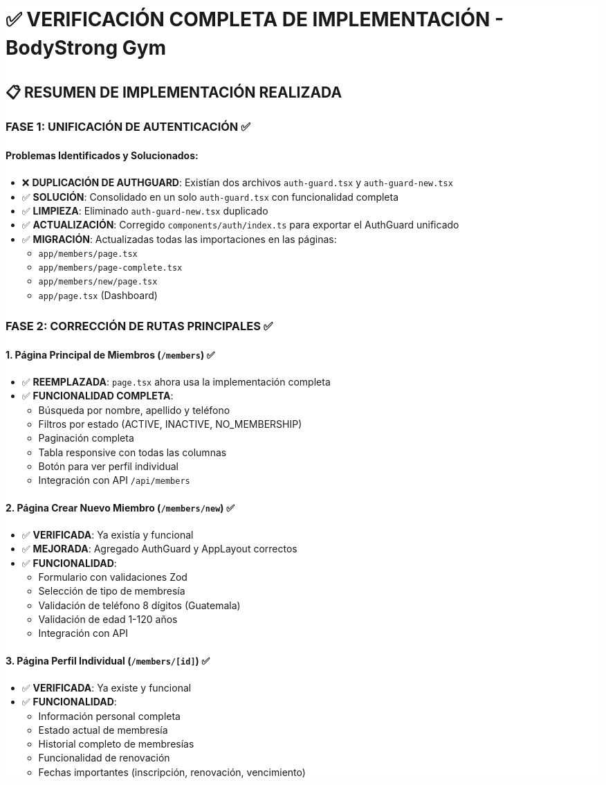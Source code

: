 # ✅ VERIFICACIÓN COMPLETA DE IMPLEMENTACIÓN - BodyStrong Gym

## 📋 RESUMEN DE IMPLEMENTACIÓN REALIZADA

### **FASE 1: UNIFICACIÓN DE AUTENTICACIÓN ✅**

#### Problemas Identificados y Solucionados:
- ❌ **DUPLICACIÓN DE AUTHGUARD**: Existían dos archivos `auth-guard.tsx` y `auth-guard-new.tsx`
- ✅ **SOLUCIÓN**: Consolidado en un solo `auth-guard.tsx` con funcionalidad completa
- ✅ **LIMPIEZA**: Eliminado `auth-guard-new.tsx` duplicado
- ✅ **ACTUALIZACIÓN**: Corregido `components/auth/index.ts` para exportar el AuthGuard unificado
- ✅ **MIGRACIÓN**: Actualizadas todas las importaciones en las páginas:
  - `app/members/page.tsx`
  - `app/members/page-complete.tsx`
  - `app/members/new/page.tsx`
  - `app/page.tsx` (Dashboard)

### **FASE 2: CORRECCIÓN DE RUTAS PRINCIPALES ✅**

#### 1. **Página Principal de Miembros (`/members`) ✅**
- ✅ **REEMPLAZADA**: `page.tsx` ahora usa la implementación completa
- ✅ **FUNCIONALIDAD COMPLETA**:
  - Búsqueda por nombre, apellido y teléfono
  - Filtros por estado (ACTIVE, INACTIVE, NO_MEMBERSHIP)
  - Paginación completa
  - Tabla responsive con todas las columnas
  - Botón para ver perfil individual
  - Integración con API `/api/members`

#### 2. **Página Crear Nuevo Miembro (`/members/new`) ✅**
- ✅ **VERIFICADA**: Ya existía y funcional
- ✅ **MEJORADA**: Agregado AuthGuard y AppLayout correctos
- ✅ **FUNCIONALIDAD**:
  - Formulario con validaciones Zod
  - Selección de tipo de membresía
  - Validación de teléfono 8 dígitos (Guatemala)
  - Validación de edad 1-120 años
  - Integración con API

#### 3. **Página Perfil Individual (`/members/[id]`) ✅**
- ✅ **VERIFICADA**: Ya existe y funcional
- ✅ **FUNCIONALIDAD**:
  - Información personal completa
  - Estado actual de membresía
  - Historial completo de membresías
  - Funcionalidad de renovación
  - Fechas importantes (inscripción, renovación, vencimiento)
